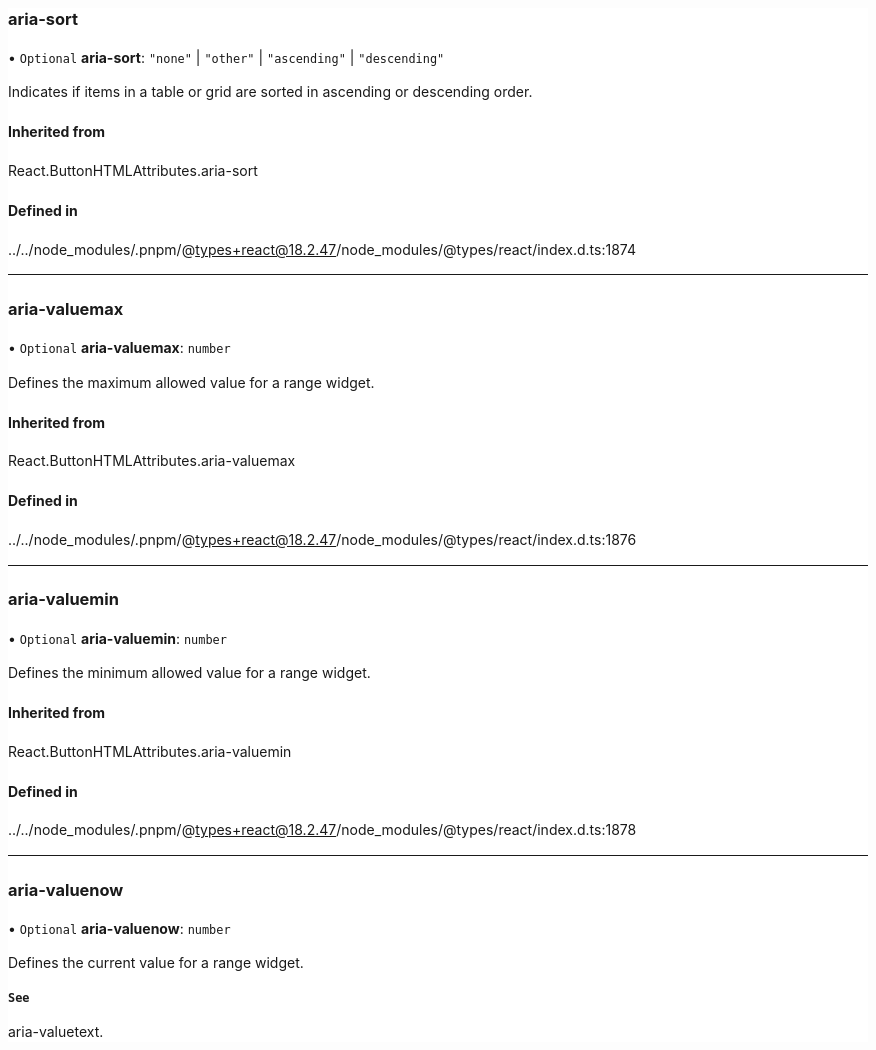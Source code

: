 ### aria-sort

• `Optional` **aria-sort**: ``"none"`` \| ``"other"`` \| ``"ascending"`` \| ``"descending"``

Indicates if items in a table or grid are sorted in ascending or descending order.

#### Inherited from

React.ButtonHTMLAttributes.aria-sort

#### Defined in

../../node_modules/.pnpm/@types+react@18.2.47/node_modules/@types/react/index.d.ts:1874

___

### aria-valuemax

• `Optional` **aria-valuemax**: `number`

Defines the maximum allowed value for a range widget.

#### Inherited from

React.ButtonHTMLAttributes.aria-valuemax

#### Defined in

../../node_modules/.pnpm/@types+react@18.2.47/node_modules/@types/react/index.d.ts:1876

___

### aria-valuemin

• `Optional` **aria-valuemin**: `number`

Defines the minimum allowed value for a range widget.

#### Inherited from

React.ButtonHTMLAttributes.aria-valuemin

#### Defined in

../../node_modules/.pnpm/@types+react@18.2.47/node_modules/@types/react/index.d.ts:1878

___

### aria-valuenow

• `Optional` **aria-valuenow**: `number`

Defines the current value for a range widget.

**`See`**

aria-valuetext.
